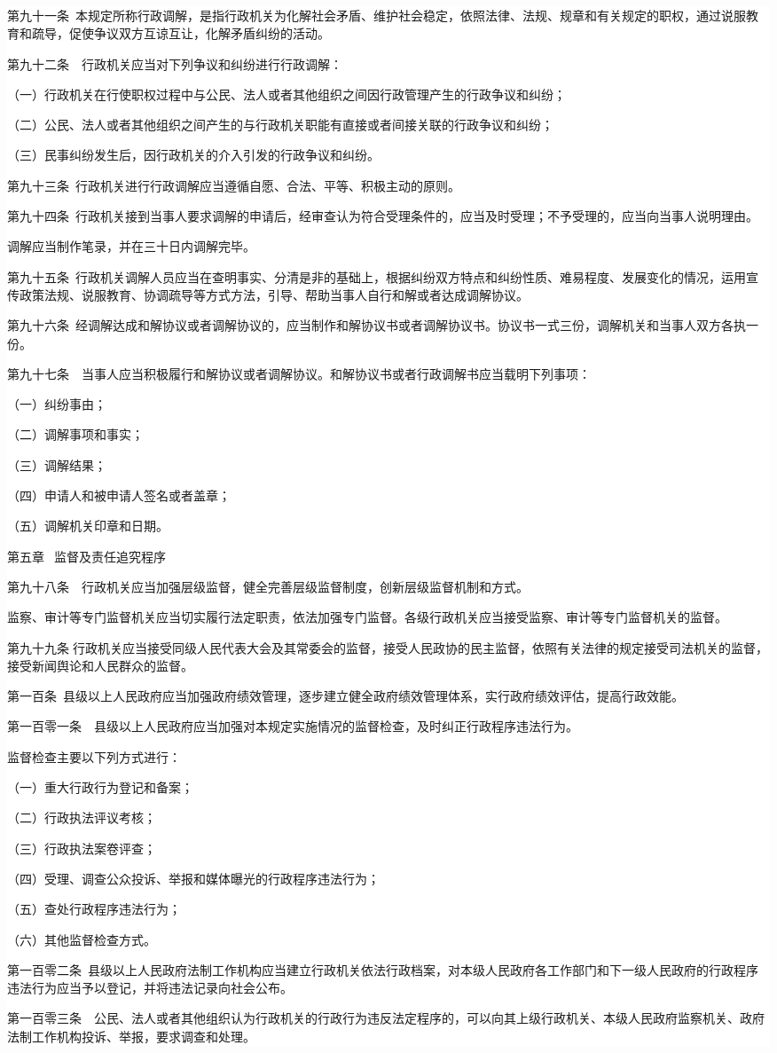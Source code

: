 第九十一条 本规定所称行政调解，是指行政机关为化解社会矛盾、维护社会稳定，依照法律、法规、规章和有关规定的职权，通过说服教育和疏导，促使争议双方互谅互让，化解矛盾纠纷的活动。

第九十二条  行政机关应当对下列争议和纠纷进行行政调解：

（一）行政机关在行使职权过程中与公民、法人或者其他组织之间因行政管理产生的行政争议和纠纷；

（二）公民、法人或者其他组织之间产生的与行政机关职能有直接或者间接关联的行政争议和纠纷；

（三）民事纠纷发生后，因行政机关的介入引发的行政争议和纠纷。

第九十三条 行政机关进行行政调解应当遵循自愿、合法、平等、积极主动的原则。

第九十四条 行政机关接到当事人要求调解的申请后，经审查认为符合受理条件的，应当及时受理；不予受理的，应当向当事人说明理由。

调解应当制作笔录，并在三十日内调解完毕。

第九十五条 行政机关调解人员应当在查明事实、分清是非的基础上，根据纠纷双方特点和纠纷性质、难易程度、发展变化的情况，运用宣传政策法规、说服教育、协调疏导等方式方法，引导、帮助当事人自行和解或者达成调解协议。

第九十六条 经调解达成和解协议或者调解协议的，应当制作和解协议书或者调解协议书。协议书一式三份，调解机关和当事人双方各执一份。

第九十七条  当事人应当积极履行和解协议或者调解协议。和解协议书或者行政调解书应当载明下列事项：

（一）纠纷事由；

（二）调解事项和事实；

（三）调解结果；

（四）申请人和被申请人签名或者盖章；

（五）调解机关印章和日期。



第五章  监督及责任追究程序



第九十八条  行政机关应当加强层级监督，健全完善层级监督制度，创新层级监督机制和方式。

监察、审计等专门监督机关应当切实履行法定职责，依法加强专门监督。各级行政机关应当接受监察、审计等专门监督机关的监督。

第九十九条 行政机关应当接受同级人民代表大会及其常委会的监督，接受人民政协的民主监督，依照有关法律的规定接受司法机关的监督，接受新闻舆论和人民群众的监督。

第一百条 县级以上人民政府应当加强政府绩效管理，逐步建立健全政府绩效管理体系，实行政府绩效评估，提高行政效能。

第一百零一条  县级以上人民政府应当加强对本规定实施情况的监督检查，及时纠正行政程序违法行为。

监督检查主要以下列方式进行：

（一）重大行政行为登记和备案；

（二）行政执法评议考核；

（三）行政执法案卷评查；

（四）受理、调查公众投诉、举报和媒体曝光的行政程序违法行为；

（五）查处行政程序违法行为；

（六）其他监督检查方式。

第一百零二条 县级以上人民政府法制工作机构应当建立行政机关依法行政档案，对本级人民政府各工作部门和下一级人民政府的行政程序违法行为应当予以登记，并将违法记录向社会公布。

第一百零三条　公民、法人或者其他组织认为行政机关的行政行为违反法定程序的，可以向其上级行政机关、本级人民政府监察机关、政府法制工作机构投诉、举报，要求调查和处理。
